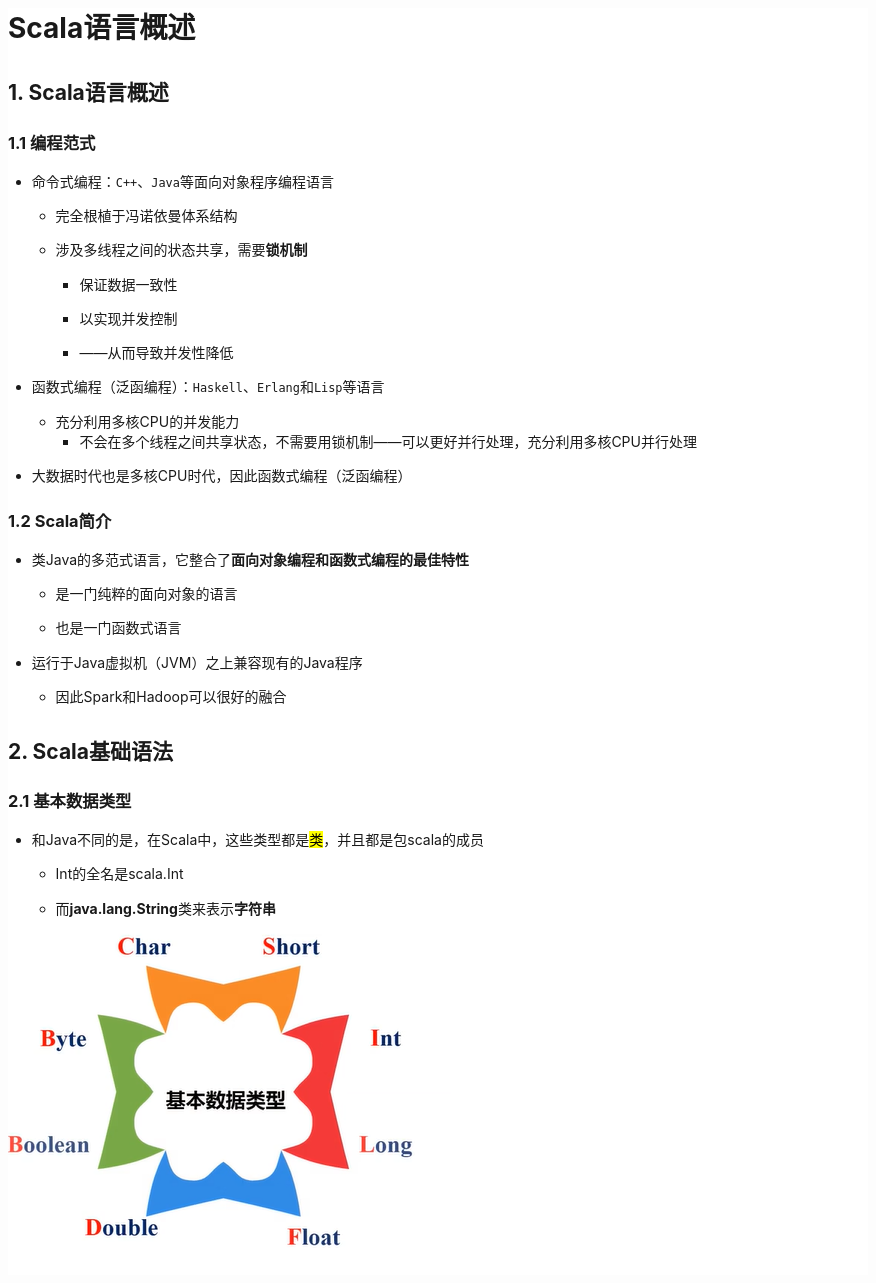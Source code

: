 # Scala语言概述

## 1. Scala语言概述

### 1.1 编程范式

- 命令式编程：`C++`、`Java`等面向对象程序编程语言
  
  - 完全根植于冯诺依曼体系结构
  
  - 涉及多线程之间的状态共享，需要**锁机制**
    
    - 保证数据一致性
    
    - 以实现并发控制
    
    - ——从而导致并发性降低

- 函数式编程（泛函编程）：`Haskell`、`Erlang`和`Lisp`等语言
  
  - 充分利用多核CPU的并发能力
    - 不会在多个线程之间共享状态，不需要用锁机制——可以更好并行处理，充分利用多核CPU并行处理

- 大数据时代也是多核CPU时代，因此函数式编程（泛函编程） 

### 1.2 Scala简介

- 类Java的多范式语言，它整合了**面向对象编程和函数式编程的最佳特性**
  
  - 是一门纯粹的面向对象的语言
  
  - 也是一门函数式语言

- 运行于Java虚拟机（JVM）之上兼容现有的Java程序
  
  - 因此Spark和Hadoop可以很好的融合

## 2. Scala基础语法

### 2.1 基本数据类型

- 和Java不同的是，在Scala中，这些类型都是<mark>类</mark>，并且都是包scala的成员
  
  - Int的全名是scala.Int
  
  - 而**java.lang.String**类来表示**字符串**

![](../assets/2022-06-18-14-32-25-image.png)
